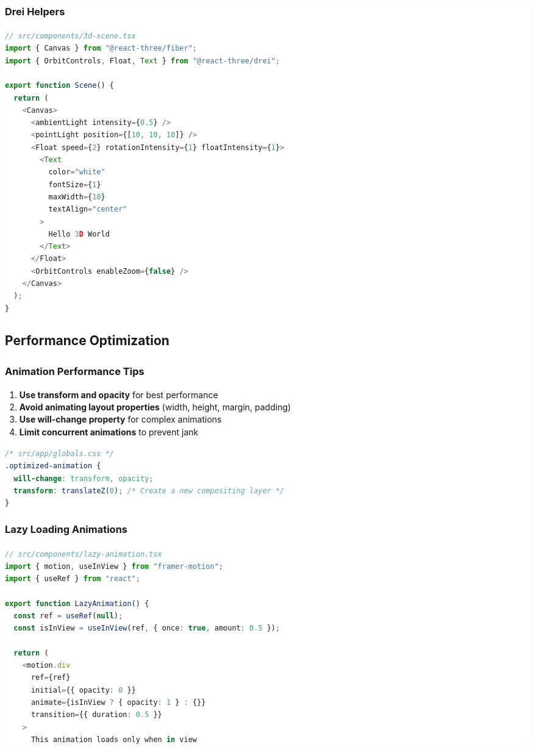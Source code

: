 ### Drei Helpers

```typescript
// src/components/3d-scene.tsx
import { Canvas } from "@react-three/fiber";
import { OrbitControls, Float, Text } from "@react-three/drei";

export function Scene() {
  return (
    <Canvas>
      <ambientLight intensity={0.5} />
      <pointLight position={[10, 10, 10]} />
      <Float speed={2} rotationIntensity={1} floatIntensity={1}>
        <Text
          color="white"
          fontSize={1}
          maxWidth={10}
          textAlign="center"
        >
          Hello 3D World
        </Text>
      </Float>
      <OrbitControls enableZoom={false} />
    </Canvas>
  );
}
```

## Performance Optimization

### Animation Performance Tips

1. **Use transform and opacity** for best performance
2. **Avoid animating layout properties** (width, height, margin, padding)
3. **Use will-change property** for complex animations
4. **Limit concurrent animations** to prevent jank

```css
/* src/app/globals.css */
.optimized-animation {
  will-change: transform, opacity;
  transform: translateZ(0); /* Create a new compositing layer */
}
```

### Lazy Loading Animations

```typescript
// src/components/lazy-animation.tsx
import { motion, useInView } from "framer-motion";
import { useRef } from "react";

export function LazyAnimation() {
  const ref = useRef(null);
  const isInView = useInView(ref, { once: true, amount: 0.5 });
  
  return (
    <motion.div
      ref={ref}
      initial={{ opacity: 0 }}
      animate={isInView ? { opacity: 1 } : {}}
      transition={{ duration: 0.5 }}
    >
      This animation loads only when in view
```
